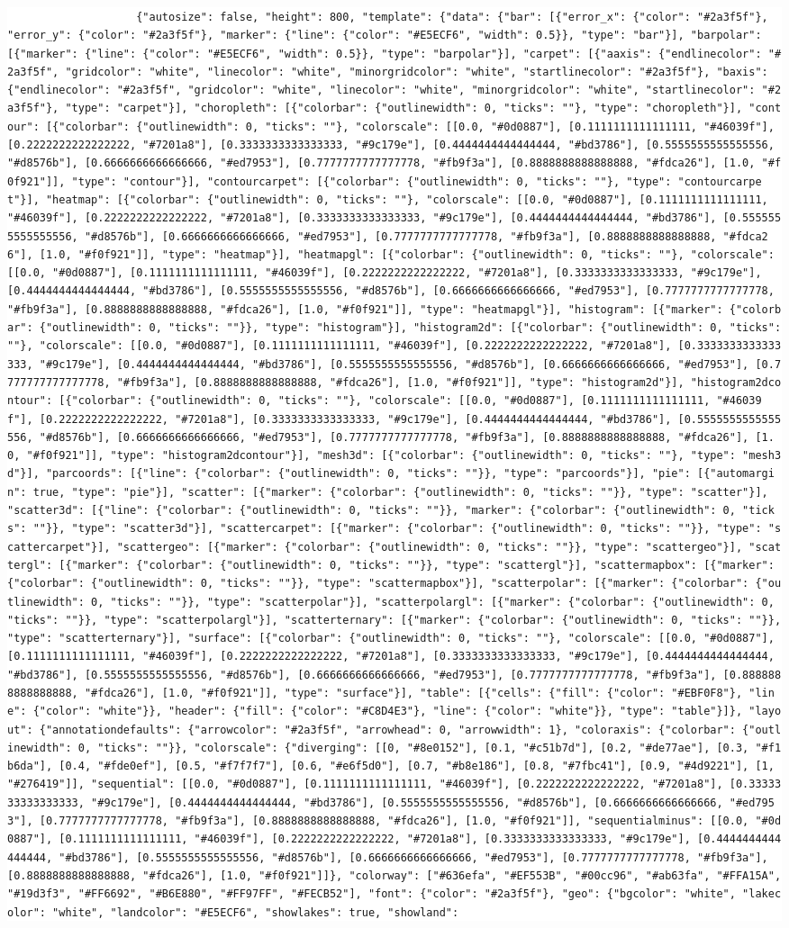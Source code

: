                         {"autosize": false, "height": 800, "template": {"data": {"bar": [{"error_x": {"color": "#2a3f5f"}, "error_y": {"color": "#2a3f5f"}, "marker": {"line": {"color": "#E5ECF6", "width": 0.5}}, "type": "bar"}], "barpolar": [{"marker": {"line": {"color": "#E5ECF6", "width": 0.5}}, "type": "barpolar"}], "carpet": [{"aaxis": {"endlinecolor": "#2a3f5f", "gridcolor": "white", "linecolor": "white", "minorgridcolor": "white", "startlinecolor": "#2a3f5f"}, "baxis": {"endlinecolor": "#2a3f5f", "gridcolor": "white", "linecolor": "white", "minorgridcolor": "white", "startlinecolor": "#2a3f5f"}, "type": "carpet"}], "choropleth": [{"colorbar": {"outlinewidth": 0, "ticks": ""}, "type": "choropleth"}], "contour": [{"colorbar": {"outlinewidth": 0, "ticks": ""}, "colorscale": [[0.0, "#0d0887"], [0.1111111111111111, "#46039f"], [0.2222222222222222, "#7201a8"], [0.3333333333333333, "#9c179e"], [0.4444444444444444, "#bd3786"], [0.5555555555555556, "#d8576b"], [0.6666666666666666, "#ed7953"], [0.7777777777777778, "#fb9f3a"], [0.8888888888888888, "#fdca26"], [1.0, "#f0f921"]], "type": "contour"}], "contourcarpet": [{"colorbar": {"outlinewidth": 0, "ticks": ""}, "type": "contourcarpet"}], "heatmap": [{"colorbar": {"outlinewidth": 0, "ticks": ""}, "colorscale": [[0.0, "#0d0887"], [0.1111111111111111, "#46039f"], [0.2222222222222222, "#7201a8"], [0.3333333333333333, "#9c179e"], [0.4444444444444444, "#bd3786"], [0.5555555555555556, "#d8576b"], [0.6666666666666666, "#ed7953"], [0.7777777777777778, "#fb9f3a"], [0.8888888888888888, "#fdca26"], [1.0, "#f0f921"]], "type": "heatmap"}], "heatmapgl": [{"colorbar": {"outlinewidth": 0, "ticks": ""}, "colorscale": [[0.0, "#0d0887"], [0.1111111111111111, "#46039f"], [0.2222222222222222, "#7201a8"], [0.3333333333333333, "#9c179e"], [0.4444444444444444, "#bd3786"], [0.5555555555555556, "#d8576b"], [0.6666666666666666, "#ed7953"], [0.7777777777777778, "#fb9f3a"], [0.8888888888888888, "#fdca26"], [1.0, "#f0f921"]], "type": "heatmapgl"}], "histogram": [{"marker": {"colorbar": {"outlinewidth": 0, "ticks": ""}}, "type": "histogram"}], "histogram2d": [{"colorbar": {"outlinewidth": 0, "ticks": ""}, "colorscale": [[0.0, "#0d0887"], [0.1111111111111111, "#46039f"], [0.2222222222222222, "#7201a8"], [0.3333333333333333, "#9c179e"], [0.4444444444444444, "#bd3786"], [0.5555555555555556, "#d8576b"], [0.6666666666666666, "#ed7953"], [0.7777777777777778, "#fb9f3a"], [0.8888888888888888, "#fdca26"], [1.0, "#f0f921"]], "type": "histogram2d"}], "histogram2dcontour": [{"colorbar": {"outlinewidth": 0, "ticks": ""}, "colorscale": [[0.0, "#0d0887"], [0.1111111111111111, "#46039f"], [0.2222222222222222, "#7201a8"], [0.3333333333333333, "#9c179e"], [0.4444444444444444, "#bd3786"], [0.5555555555555556, "#d8576b"], [0.6666666666666666, "#ed7953"], [0.7777777777777778, "#fb9f3a"], [0.8888888888888888, "#fdca26"], [1.0, "#f0f921"]], "type": "histogram2dcontour"}], "mesh3d": [{"colorbar": {"outlinewidth": 0, "ticks": ""}, "type": "mesh3d"}], "parcoords": [{"line": {"colorbar": {"outlinewidth": 0, "ticks": ""}}, "type": "parcoords"}], "pie": [{"automargin": true, "type": "pie"}], "scatter": [{"marker": {"colorbar": {"outlinewidth": 0, "ticks": ""}}, "type": "scatter"}], "scatter3d": [{"line": {"colorbar": {"outlinewidth": 0, "ticks": ""}}, "marker": {"colorbar": {"outlinewidth": 0, "ticks": ""}}, "type": "scatter3d"}], "scattercarpet": [{"marker": {"colorbar": {"outlinewidth": 0, "ticks": ""}}, "type": "scattercarpet"}], "scattergeo": [{"marker": {"colorbar": {"outlinewidth": 0, "ticks": ""}}, "type": "scattergeo"}], "scattergl": [{"marker": {"colorbar": {"outlinewidth": 0, "ticks": ""}}, "type": "scattergl"}], "scattermapbox": [{"marker": {"colorbar": {"outlinewidth": 0, "ticks": ""}}, "type": "scattermapbox"}], "scatterpolar": [{"marker": {"colorbar": {"outlinewidth": 0, "ticks": ""}}, "type": "scatterpolar"}], "scatterpolargl": [{"marker": {"colorbar": {"outlinewidth": 0, "ticks": ""}}, "type": "scatterpolargl"}], "scatterternary": [{"marker": {"colorbar": {"outlinewidth": 0, "ticks": ""}}, "type": "scatterternary"}], "surface": [{"colorbar": {"outlinewidth": 0, "ticks": ""}, "colorscale": [[0.0, "#0d0887"], [0.1111111111111111, "#46039f"], [0.2222222222222222, "#7201a8"], [0.3333333333333333, "#9c179e"], [0.4444444444444444, "#bd3786"], [0.5555555555555556, "#d8576b"], [0.6666666666666666, "#ed7953"], [0.7777777777777778, "#fb9f3a"], [0.8888888888888888, "#fdca26"], [1.0, "#f0f921"]], "type": "surface"}], "table": [{"cells": {"fill": {"color": "#EBF0F8"}, "line": {"color": "white"}}, "header": {"fill": {"color": "#C8D4E3"}, "line": {"color": "white"}}, "type": "table"}]}, "layout": {"annotationdefaults": {"arrowcolor": "#2a3f5f", "arrowhead": 0, "arrowwidth": 1}, "coloraxis": {"colorbar": {"outlinewidth": 0, "ticks": ""}}, "colorscale": {"diverging": [[0, "#8e0152"], [0.1, "#c51b7d"], [0.2, "#de77ae"], [0.3, "#f1b6da"], [0.4, "#fde0ef"], [0.5, "#f7f7f7"], [0.6, "#e6f5d0"], [0.7, "#b8e186"], [0.8, "#7fbc41"], [0.9, "#4d9221"], [1, "#276419"]], "sequential": [[0.0, "#0d0887"], [0.1111111111111111, "#46039f"], [0.2222222222222222, "#7201a8"], [0.3333333333333333, "#9c179e"], [0.4444444444444444, "#bd3786"], [0.5555555555555556, "#d8576b"], [0.6666666666666666, "#ed7953"], [0.7777777777777778, "#fb9f3a"], [0.8888888888888888, "#fdca26"], [1.0, "#f0f921"]], "sequentialminus": [[0.0, "#0d0887"], [0.1111111111111111, "#46039f"], [0.2222222222222222, "#7201a8"], [0.3333333333333333, "#9c179e"], [0.4444444444444444, "#bd3786"], [0.5555555555555556, "#d8576b"], [0.6666666666666666, "#ed7953"], [0.7777777777777778, "#fb9f3a"], [0.8888888888888888, "#fdca26"], [1.0, "#f0f921"]]}, "colorway": ["#636efa", "#EF553B", "#00cc96", "#ab63fa", "#FFA15A", "#19d3f3", "#FF6692", "#B6E880", "#FF97FF", "#FECB52"], "font": {"color": "#2a3f5f"}, "geo": {"bgcolor": "white", "lakecolor": "white", "landcolor": "#E5ECF6", "showlakes": true, "showland":